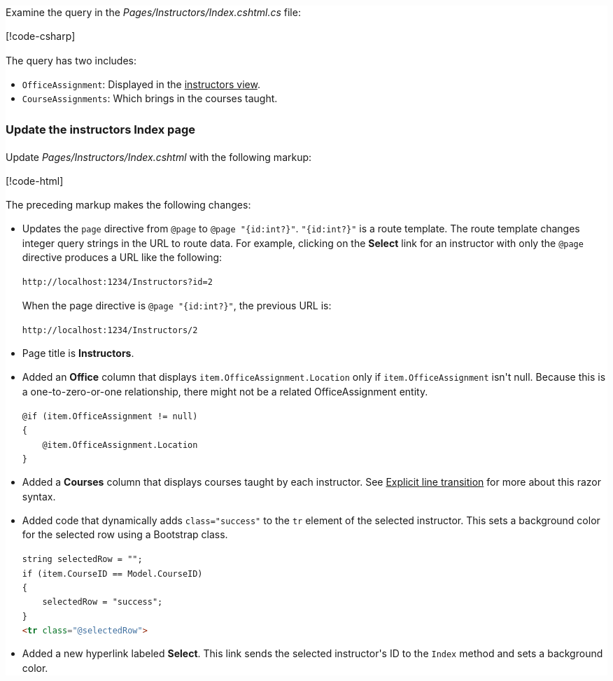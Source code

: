 Examine the query in the *Pages/Instructors/Index.cshtml.cs* file:

[!code-csharp[](intro/samples/cu/Pages/Instructors/Index1.cshtml.cs?name=snippet_ThenInclude)]

The query has two includes:

* `OfficeAssignment`: Displayed in the [instructors view](#IP).
* `CourseAssignments`: Which brings in the courses taught.

### Update the instructors Index page

Update *Pages/Instructors/Index.cshtml* with the following markup:

[!code-html[](intro/samples/cu/Pages/Instructors/IndexRRD.cshtml?range=1-65&highlight=1,5,8,16-21,25-32,43-57)]

The preceding markup makes the following changes:

* Updates the `page` directive from `@page` to `@page "{id:int?}"`. `"{id:int?}"` is a route template. The route template changes integer query strings in the URL to route data. For example, clicking on the **Select** link for an instructor with only the `@page` directive produces a URL like the following:

  `http://localhost:1234/Instructors?id=2`

  When the page directive is `@page "{id:int?}"`, the previous URL is:

  `http://localhost:1234/Instructors/2`

* Page title is **Instructors**.
* Added an **Office** column that displays `item.OfficeAssignment.Location` only if `item.OfficeAssignment` isn't null. Because this is a one-to-zero-or-one relationship, there might not be a related OfficeAssignment entity.

  ```html
  @if (item.OfficeAssignment != null)
  {
      @item.OfficeAssignment.Location
  }
  ```

* Added a **Courses** column that displays courses taught by each instructor. See [Explicit line transition](xref:mvc/views/razor#explicit-line-transition) for more about this razor syntax.

* Added code that dynamically adds `class="success"` to the `tr` element of the selected instructor. This sets a background color for the selected row using a Bootstrap class.

  ```html
  string selectedRow = "";
  if (item.CourseID == Model.CourseID)
  {
      selectedRow = "success";
  }
  <tr class="@selectedRow">
  ```

* Added a new hyperlink labeled **Select**. This link sends the selected instructor's ID to the `Index` method and sets a background color.
